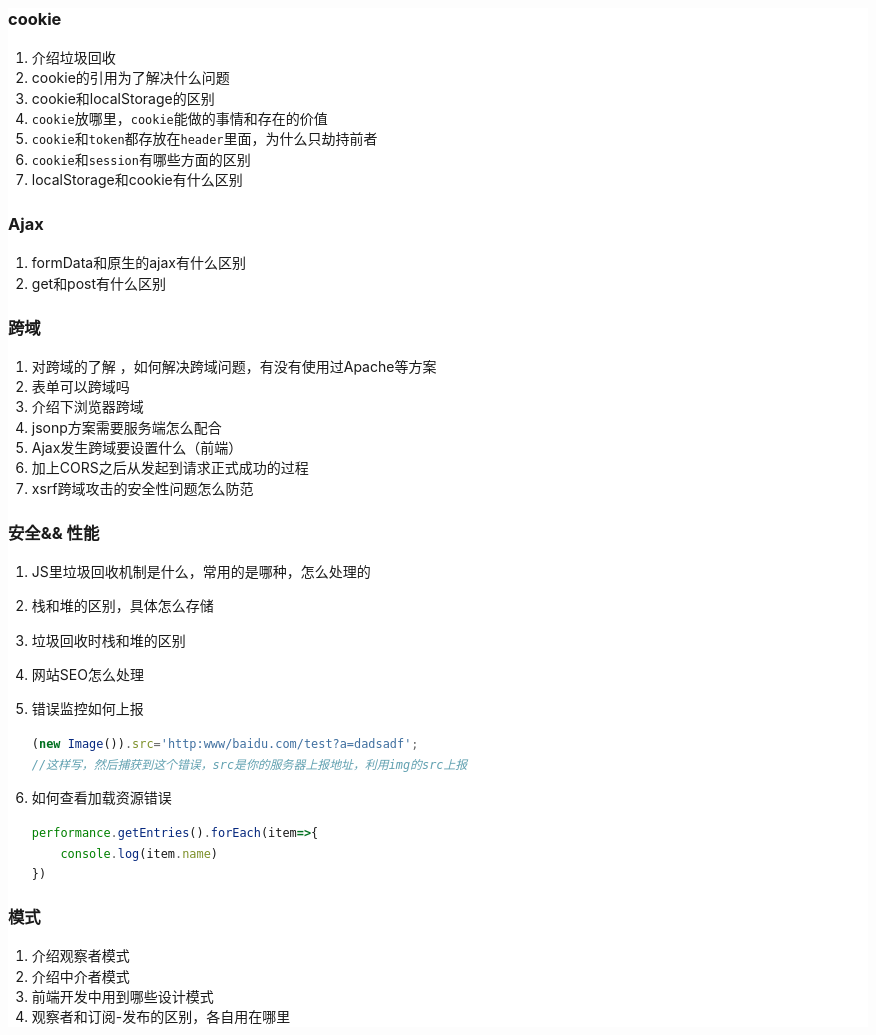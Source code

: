 ### cookie

1. 介绍垃圾回收
2. cookie的引用为了解决什么问题
3. cookie和localStorage的区别 
4. `cookie`放哪里，`cookie`能做的事情和存在的价值
5. `cookie`和`token`都存放在`header`里面，为什么只劫持前者
6. `cookie`和`session`有哪些方面的区别 
7. localStorage和cookie有什么区别

### Ajax

1. formData和原生的ajax有什么区别
2. get和post有什么区别

### 跨域

1. 对跨域的了解 ，如何解决跨域问题，有没有使用过Apache等方案
2. 表单可以跨域吗 
3. 介绍下浏览器跨域 
4. jsonp方案需要服务端怎么配合
5. Ajax发生跨域要设置什么（前端）
6. 加上CORS之后从发起到请求正式成功的过程
7. xsrf跨域攻击的安全性问题怎么防范

### 安全&& 性能

1. JS里垃圾回收机制是什么，常用的是哪种，怎么处理的

2. 栈和堆的区别，具体怎么存储 

3. 垃圾回收时栈和堆的区别 

4. 网站SEO怎么处理

5. 错误监控如何上报

   ~~~javascript
   (new Image()).src='http:www/baidu.com/test?a=dadsadf';
   //这样写，然后捕获到这个错误，src是你的服务器上报地址，利用img的src上报
   ~~~

6. 如何查看加载资源错误

   ~~~javascript
   performance.getEntries().forEach(item=>{
       console.log(item.name)
   })
   ~~~

   

### 模式

1. 介绍观察者模式
2. 介绍中介者模式 
3. 前端开发中用到哪些设计模式
4. 观察者和订阅-发布的区别，各自用在哪里 
